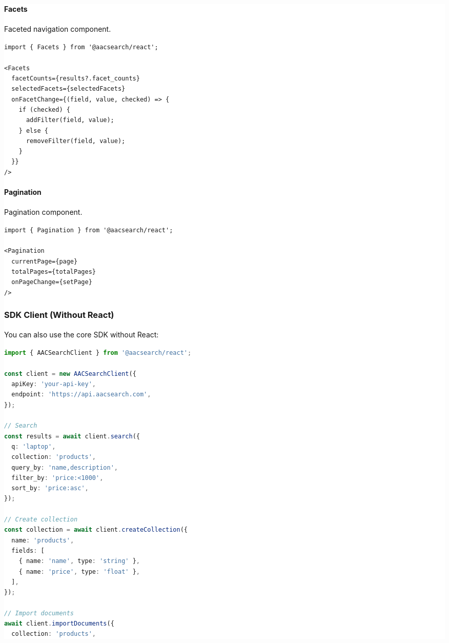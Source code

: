 #### Facets

Faceted navigation component.

```tsx
import { Facets } from '@aacsearch/react';

<Facets
  facetCounts={results?.facet_counts}
  selectedFacets={selectedFacets}
  onFacetChange={(field, value, checked) => {
    if (checked) {
      addFilter(field, value);
    } else {
      removeFilter(field, value);
    }
  }}
/>
```

#### Pagination

Pagination component.

```tsx
import { Pagination } from '@aacsearch/react';

<Pagination
  currentPage={page}
  totalPages={totalPages}
  onPageChange={setPage}
/>
```

### SDK Client (Without React)

You can also use the core SDK without React:

```typescript
import { AACSearchClient } from '@aacsearch/react';

const client = new AACSearchClient({
  apiKey: 'your-api-key',
  endpoint: 'https://api.aacsearch.com',
});

// Search
const results = await client.search({
  q: 'laptop',
  collection: 'products',
  query_by: 'name,description',
  filter_by: 'price:<1000',
  sort_by: 'price:asc',
});

// Create collection
const collection = await client.createCollection({
  name: 'products',
  fields: [
    { name: 'name', type: 'string' },
    { name: 'price', type: 'float' },
  ],
});

// Import documents
await client.importDocuments({
  collection: 'products',
```